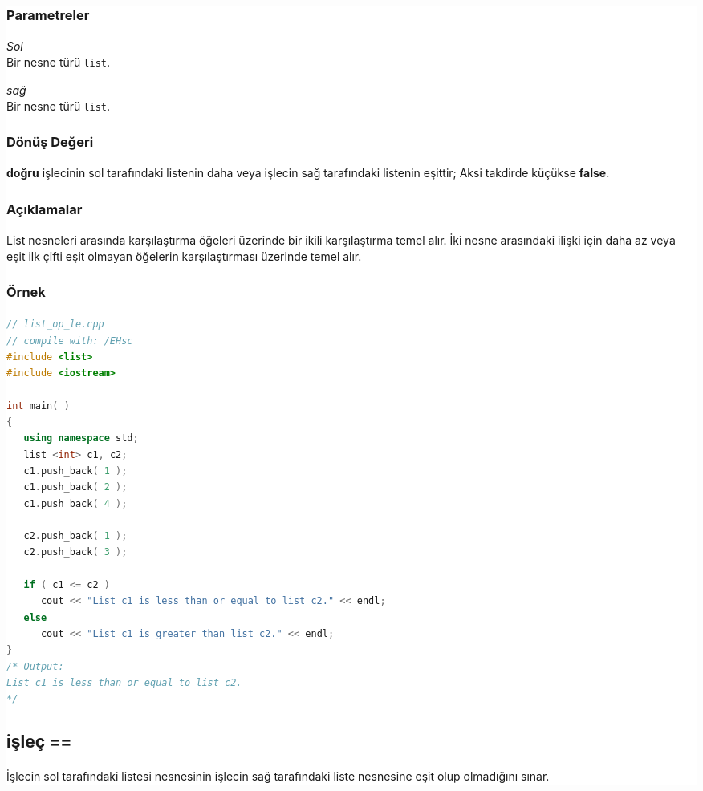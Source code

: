 ### <a name="parameters"></a>Parametreler

*Sol*<br/>
Bir nesne türü `list`.

*sağ*<br/>
Bir nesne türü `list`.

### <a name="return-value"></a>Dönüş Değeri

**doğru** işlecinin sol tarafındaki listenin daha veya işlecin sağ tarafındaki listenin eşittir; Aksi takdirde küçükse **false**.

### <a name="remarks"></a>Açıklamalar

List nesneleri arasında karşılaştırma öğeleri üzerinde bir ikili karşılaştırma temel alır. İki nesne arasındaki ilişki için daha az veya eşit ilk çifti eşit olmayan öğelerin karşılaştırması üzerinde temel alır.

### <a name="example"></a>Örnek

```cpp
// list_op_le.cpp
// compile with: /EHsc
#include <list>
#include <iostream>

int main( )
{
   using namespace std;
   list <int> c1, c2;
   c1.push_back( 1 );
   c1.push_back( 2 );
   c1.push_back( 4 );

   c2.push_back( 1 );
   c2.push_back( 3 );

   if ( c1 <= c2 )
      cout << "List c1 is less than or equal to list c2." << endl;
   else
      cout << "List c1 is greater than list c2." << endl;
}
/* Output:
List c1 is less than or equal to list c2.
*/
```

## <a name="op_eq_eq"></a>  işleç ==

İşlecin sol tarafındaki listesi nesnesinin işlecin sağ tarafındaki liste nesnesine eşit olup olmadığını sınar.

